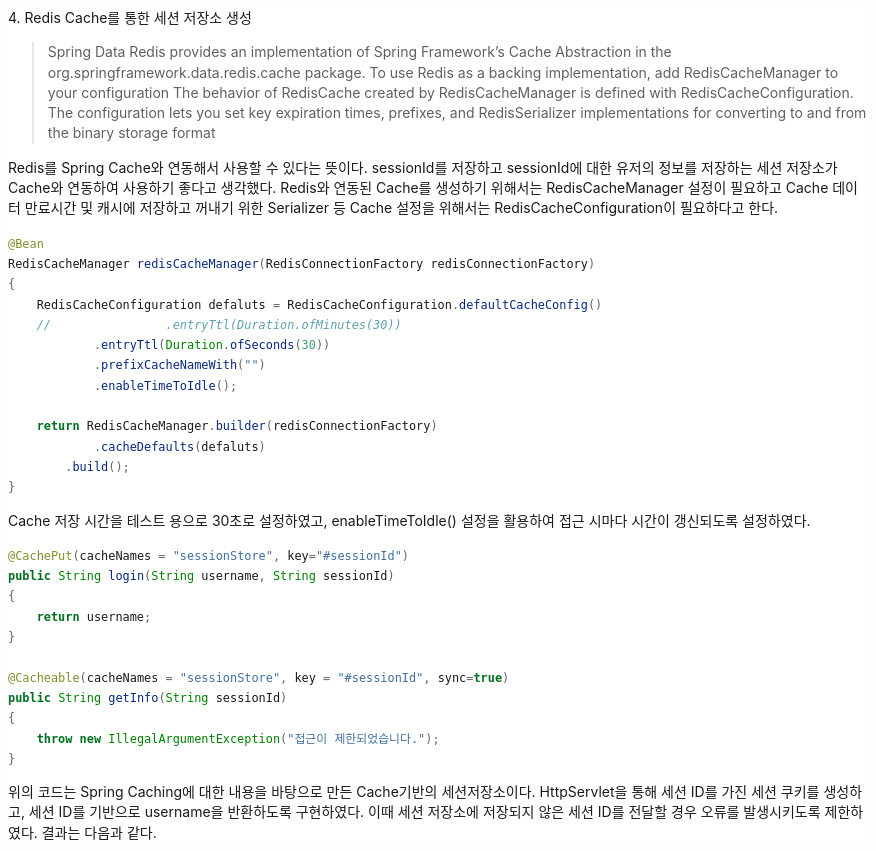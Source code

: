 <span class="md-sub"> 4. Redis Cache를 통한 세션 저장소 생성 </span>

> Spring Data Redis provides an implementation of Spring Framework’s Cache Abstraction in the org.springframework.data.redis.cache package. To use Redis as a backing implementation, add RedisCacheManager to your configuration
> The behavior of RedisCache created by RedisCacheManager is defined with RedisCacheConfiguration. The configuration lets you set key expiration times, prefixes, and RedisSerializer implementations for converting to and from the binary storage format

<span class="md-content"> Redis를 Spring Cache와 연동해서 사용할 수 있다는 뜻이다. sessionId를 저장하고 sessionId에 대한 유저의 정보를 저장하는 세션 저장소가 Cache와 연동하여 사용하기 좋다고 생각했다. Redis와 연동된 Cache를 생성하기 위해서는 RedisCacheManager 설정이 필요하고 Cache 데이터 만료시간 및 캐시에 저장하고 꺼내기 위한 Serializer 등 Cache 설정을 위해서는 RedisCacheConfiguration이 필요하다고 한다. </span>

```java
@Bean
RedisCacheManager redisCacheManager(RedisConnectionFactory redisConnectionFactory)
{
    RedisCacheConfiguration defaluts = RedisCacheConfiguration.defaultCacheConfig()
    //                .entryTtl(Duration.ofMinutes(30))
            .entryTtl(Duration.ofSeconds(30))
            .prefixCacheNameWith("")
            .enableTimeToIdle();

    return RedisCacheManager.builder(redisConnectionFactory)
            .cacheDefaults(defaluts)
        .build();
}
```

<span class="md-content"> Cache 저장 시간을 테스트 용으로 30초로 설정하였고, enableTimeToIdle() 설정을 활용하여 접근 시마다 시간이 갱신되도록 설정하였다. </span>

```java
@CachePut(cacheNames = "sessionStore", key="#sessionId")
public String login(String username, String sessionId)
{
    return username;
}

@Cacheable(cacheNames = "sessionStore", key = "#sessionId", sync=true)
public String getInfo(String sessionId)
{
    throw new IllegalArgumentException("접근이 제한되었습니다.");
}
```
<span class="md-content"> 위의 코드는 Spring Caching에 대한 내용을 바탕으로 만든 Cache기반의 세션저장소이다. HttpServlet을 통해 세션 ID를 가진 세션 쿠키를 생성하고, 세션 ID를 기반으로 username을 반환하도록 구현하였다. 이때 세션 저장소에 저장되지 않은 세션 ID를 전달할 경우 오류를 발생시키도록 제한하였다. 결과는 다음과 같다. </span>

<div class="img-box">